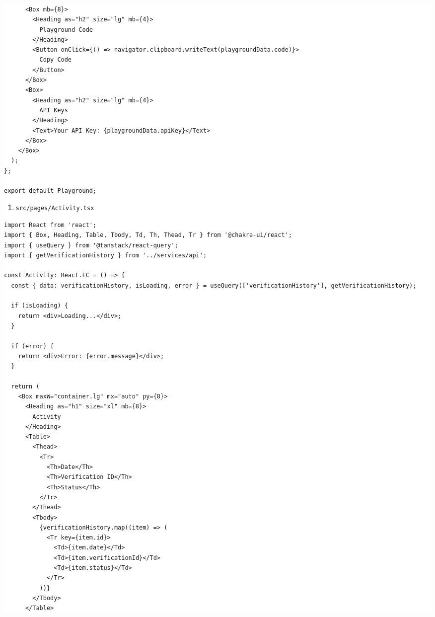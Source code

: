 ```tsx
      <Box mb={8}>
        <Heading as="h2" size="lg" mb={4}>
          Playground Code
        </Heading>
        <Button onClick={() => navigator.clipboard.writeText(playgroundData.code)}>
          Copy Code
        </Button>
      </Box>
      <Box>
        <Heading as="h2" size="lg" mb={4}>
          API Keys
        </Heading>
        <Text>Your API Key: {playgroundData.apiKey}</Text>
      </Box>
    </Box>
  );
};

export default Playground;
```

1.  `src/pages/Activity.tsx`

```tsx
import React from 'react';
import { Box, Heading, Table, Tbody, Td, Th, Thead, Tr } from '@chakra-ui/react';
import { useQuery } from '@tanstack/react-query';
import { getVerificationHistory } from '../services/api';

const Activity: React.FC = () => {
  const { data: verificationHistory, isLoading, error } = useQuery(['verificationHistory'], getVerificationHistory);

  if (isLoading) {
    return <div>Loading...</div>;
  }

  if (error) {
    return <div>Error: {error.message}</div>;
  }

  return (
    <Box maxW="container.lg" mx="auto" py={8}>
      <Heading as="h1" size="xl" mb={8}>
        Activity
      </Heading>
      <Table>
        <Thead>
          <Tr>
            <Th>Date</Th>
            <Th>Verification ID</Th>
            <Th>Status</Th>
          </Tr>
        </Thead>
        <Tbody>
          {verificationHistory.map((item) => (
            <Tr key={item.id}>
              <Td>{item.date}</Td>
              <Td>{item.verificationId}</Td>
              <Td>{item.status}</Td>
            </Tr>
          ))}
        </Tbody>
      </Table>
```